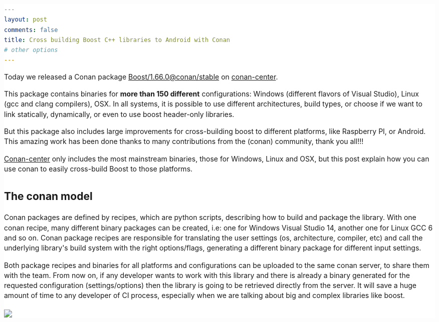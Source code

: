 ```yaml
---
layout: post
comments: false
title: Cross building Boost C++ libraries to Android with Conan
# other options
---
```


Today we released a Conan package [Boost/1.66.0@conan/stable](https://github.com/lasote/conan-boost) on [conan-center](https://bintray.com/conan/conan-center).

This package contains binaries for **more than 150 different** configurations: Windows (different flavors of Visual Studio),
Linux (gcc and clang compilers), OSX. In all systems, it is possible to use different architectures, build types,
or choose if we want to link statically, dynamically, or even to use boost header-only libraries.

But this package also includes large improvements for cross-building boost to different platforms, like Raspberry PI, or Android.
This amazing work has been done thanks to many contributions from the (conan) community, thank you all!!!

[Conan-center](https://bintray.com/conan/conan-center) only includes the most mainstream binaries, those for Windows,
Linux and OSX, but this post explain how you can use conan to easily cross-build Boost to those platforms.



## The conan model


Conan packages are defined by recipes, which are python scripts, describing how to build and package the library.
With one conan recipe, many different binary packages can be created, i.e: one for Windows Visual Studio 14, another one for Linux GCC 6 and so on.
Conan package recipes are responsible for translating the user settings (os, architecture, compiler, etc) and call the underlying library's
build system with the right options/flags, generating a different binary package for different input settings.

Both package recipes and binaries for all platforms and configurations can be uploaded to the same conan server,
to share them with the team. From now on, if any developer wants to work with this library and there is already a binary generated
for the requested configuration (settings/options) then the library is going to be retrieved directly from the server.
It will save a huge amount of time to any developer of CI process, especially when we are talking about big and complex libraries like boost.

<p class="centered">
    <img src="{{ site.url }}/assets/post_images/2018-01-30/conan_model.png" align="center" width="500"/>
</p>
